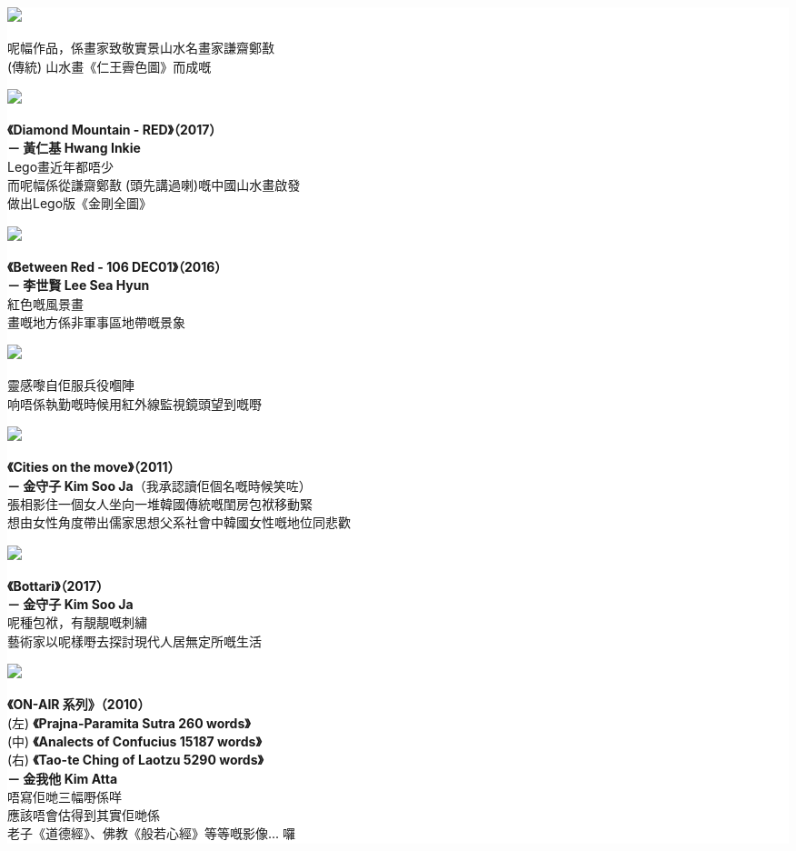 [![](https://c1.staticflickr.com/1/819/27179379178_b934c5b36f_z.jpg)](https://c1.staticflickr.com/1/819/27179379178_b934c5b36f_z.jpg)

呢幅作品，係畫家致敬實景山水名畫家謙齋鄭敾  
(傳統) 山水畫《仁王霽色圖》而成嘅  

[![](https://c1.staticflickr.com/1/892/40157853005_1d4b106913_z.jpg)](https://c1.staticflickr.com/1/892/40157853005_1d4b106913_z.jpg)

**《Diamond Mountain - RED》（2017）**  
**－ 黃仁基 Hwang Inkie**  
Lego畫近年都唔少  
而呢幅係從謙齋鄭敾 (頭先講過喇)嘅中國山水畫啟發  
做出Lego版《金剛全圖》  

[![](https://c1.staticflickr.com/1/810/40157852425_0288ce30df_z.jpg)](https://c1.staticflickr.com/1/810/40157852425_0288ce30df_z.jpg)

**《Between Red - 106 DEC01》（2016）**  
**－ 李世賢 Lee Sea Hyun**  
紅色嘅風景畫  
畫嘅地方係非軍事區地帶嘅景象  

[![](https://c1.staticflickr.com/1/794/27179377688_378741b717_z.jpg)](https://c1.staticflickr.com/1/794/27179377688_378741b717_z.jpg)

靈感嚟自佢服兵役嗰陣  
响唔係執勤嘅時候用紅外線監視鏡頭望到嘅嘢  

[![](https://c1.staticflickr.com/1/818/40157851295_2692176a6d_z.jpg)](https://c1.staticflickr.com/1/818/40157851295_2692176a6d_z.jpg)

**《Cities on the move》（2011）**  
**－ 金守子 Kim Soo Ja**（我承認讀佢個名嘅時候笑咗）  
張相影住一個女人坐向一堆韓國傳統嘅閨房包袱移動緊  
想由女性角度帶出儒家思想父系社會中韓國女性嘅地位同悲歡  

[![](https://c1.staticflickr.com/1/891/27179375998_22f597e2fb_z.jpg)](https://c1.staticflickr.com/1/891/27179375998_22f597e2fb_z.jpg)

**《Bottari》（2017）**  
**－ 金守子 Kim Soo Ja**  
呢種包袱，有靚靚嘅刺繡  
藝術家以呢樣嘢去探討現代人居無定所嘅生活  

[![](https://c1.staticflickr.com/1/816/40157850285_b6a161ff4c_z.jpg)](https://c1.staticflickr.com/1/816/40157850285_b6a161ff4c_z.jpg)

**《ON-AIR 系列》（2010）**  
(左) **《Prajna-Paramita Sutra 260 words》**  
(中) **《Analects of Confucius 15187 words》**  
(右) **《Tao-te Ching of Laotzu 5290 words》**  
**－ 金我他 Kim Atta**  
唔寫佢哋三幅嘢係咩  
應該唔會估得到其實佢哋係  
老子《道德經》、佛教《般若心經》等等嘅影像... 囉  
